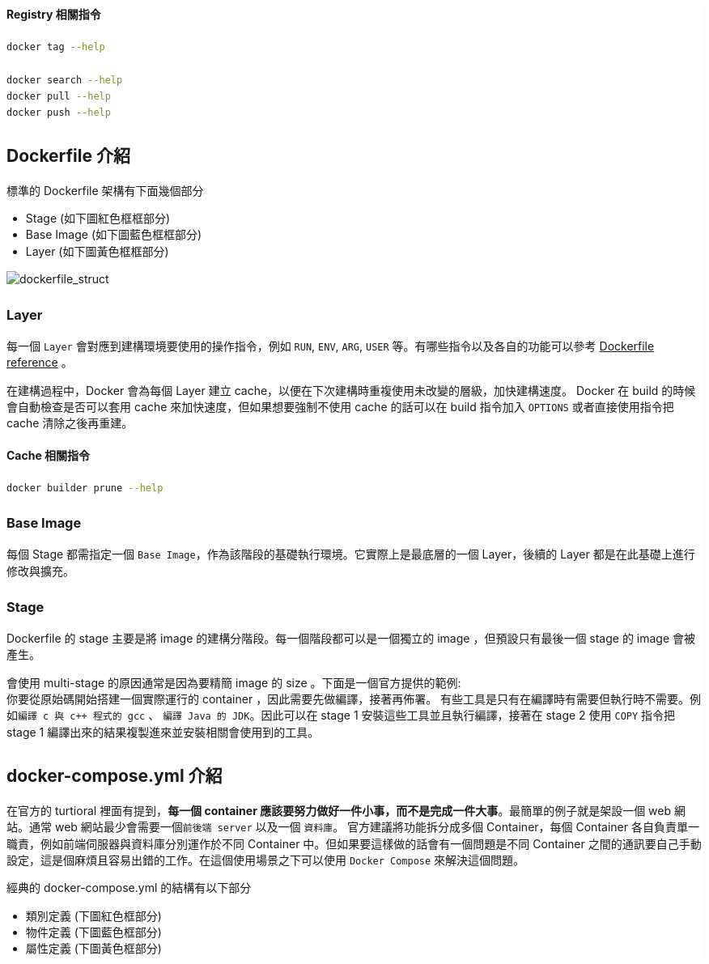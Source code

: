 #### Registry 相關指令

```bash
docker tag --help

docker search --help
docker pull --help
docker push --help
```

## Dockerfile 介紹

標準的 Dockerfile 架構有下面幾個部分

- Stage (如下圖紅色框框部分)
- Base Image (如下圖藍色框框部分)
- Layer (如下圖黃色框框部分)

![dockerfile_struct](../../_static/StudyNote/Docker/dockerfile_struct.png)

### Layer

每一個 `Layer` 會對應到建構環境要使用的操作指令，例如 `RUN`, `ENV`, `ARG`, `USER` 等。有哪些指令以及各自的功能可以參考 [Dockerfile reference](https://docs.docker.com/reference/dockerfile/) 。

在建構過程中，Docker 會為每個 Layer 建立 cache，以便在下次建構時重複使用未改變的層級，加快建構速度。 Docker 在 build 的時候會自動檢查是否可以套用 cache 來加快速度，但如果想要強制不使用 cache 的話可以在 build 指令加入 `OPTIONS` 或者直接使用指令把 cache 清除之後再重建。

#### Cache 相關指令

```bash
docker builder prune --help
```

### Base Image

每個 Stage 都需指定一個 `Base Image`，作為該階段的基礎執行環境。它實際上是最底層的一個 Layer，後續的 Layer 都是在此基礎上進行修改與擴充。

### Stage

Dockerfile 的 stage 主要是將 image 的建構分階段。每一個階段都可以是一個獨立的 image ，但預設只有最後一個 stage 的 image 會被產生。

會使用 multi-stage 的原因通常是因為要精簡 image 的 size 。下面是一個官方提供的範例:  
你要從原始碼開始搭建一個實際運行的 container ，因此需要先做編譯，接著再佈署。 有些工具是只有在編譯時有需要但執行時不需要。例如`編譯 c 與 c++ 程式的 gcc` 、 `編譯 Java 的 JDK`。因此可以在 stage 1 安裝這些工具並且執行編譯，接著在 stage 2 使用 `COPY` 指令把 stage 1 編譯出來的結果複製進來並安裝相關會使用到的工具。

## docker-compose.yml 介紹

在官方的 turtioral 裡面有提到，**每一個 container 應該要努力做好一件小事，而不是完成一件大事**。最簡單的例子就是架設一個 web 網站。通常 web 網站最少會需要一個`前後端 server` 以及一個 `資料庫`。 官方建議將功能拆分成多個 Container，每個 Container 各自負責單一職責，例如前端伺服器與資料庫分別運作於不同 Container 中。但如果要這樣做的話會有一個問題是不同 Container 之間的通訊要自己手動設定，這是個麻煩且容易出錯的工作。在這個使用場景之下可以使用 `Docker Compose` 來解決這個問題。

經典的 docker-compose.yml 的結構有以下部分

- 類別定義 (下圖紅色框部分)
- 物件定義 (下圖藍色框部分)
- 屬性定義 (下圖黃色框部分)
